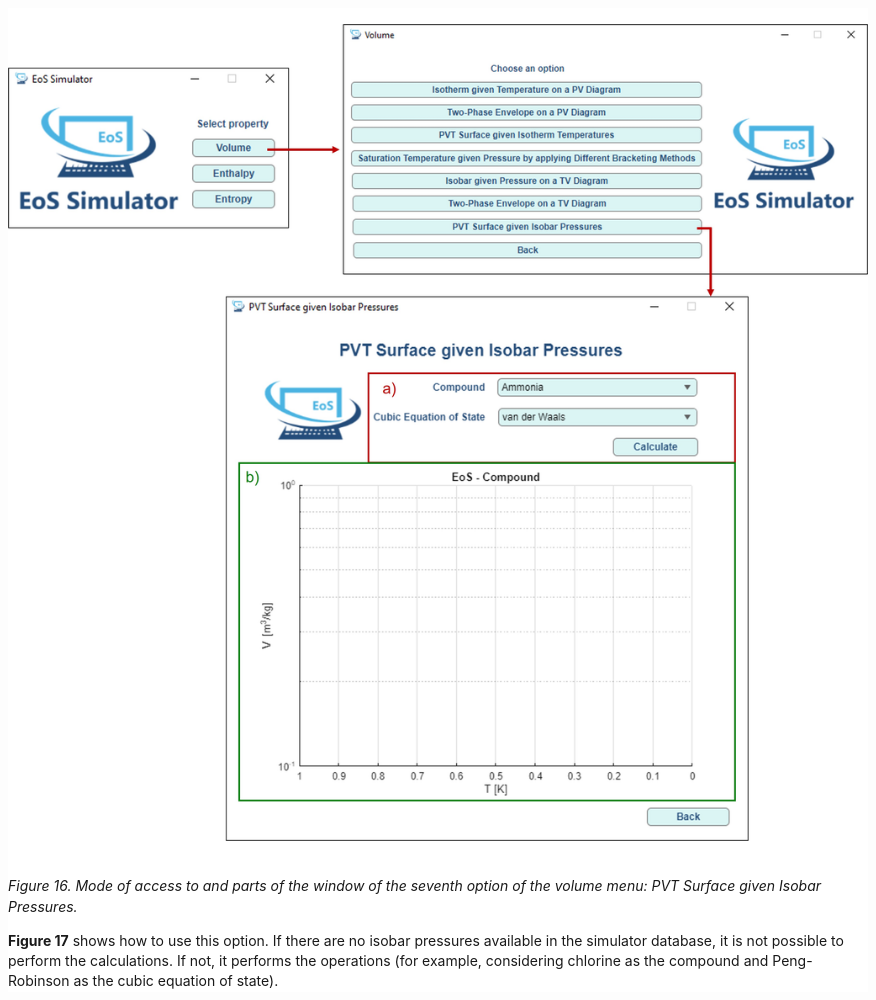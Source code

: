 <img src="https://github.com/IMClick-Project/IQ/blob/main/Cubic%20Equations%20of%20State%20Simulator/MATLAB%20Grader/Assignment%202/Problem%202/v7-1.jpg" width="895" height="849">

*Figure 16. Mode of access to and parts of the window of the seventh option of the volume menu: PVT Surface given Isobar Pressures.*

**Figure 17** shows how to use this option. If there are no isobar pressures available in the simulator database, it is not possible to perform the calculations. If not, it performs the operations (for example, considering chlorine as the compound and Peng-Robinson as the cubic equation of state).

